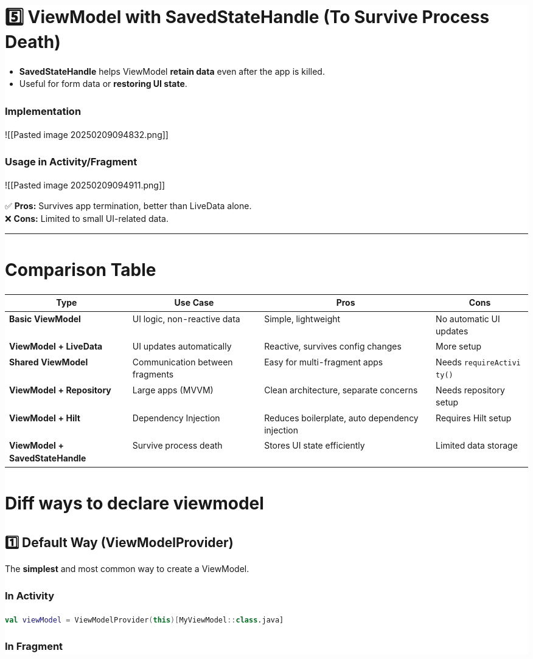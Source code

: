 
# 5️⃣ ViewModel with SavedStateHandle (To Survive Process Death)

- **SavedStateHandle** helps ViewModel **retain data** even after the app is killed.
- Useful for form data or **restoring UI state**.

### **Implementation**

![[Pasted image 20250209094832.png]]

### **Usage in Activity/Fragment**

![[Pasted image 20250209094911.png]]

✅ **Pros:** Survives app termination, better than LiveData alone.  
❌ **Cons:** Limited to small UI-related data.

---

# **Comparison Table**

|Type|Use Case|Pros|Cons|
|---|---|---|---|
|**Basic ViewModel**|UI logic, non-reactive data|Simple, lightweight|No automatic UI updates|
|**ViewModel + LiveData**|UI updates automatically|Reactive, survives config changes|More setup|
|**Shared ViewModel**|Communication between fragments|Easy for multi-fragment apps|Needs `requireActivity()`|
|**ViewModel + Repository**|Large apps (MVVM)|Clean architecture, separate concerns|Needs repository setup|
|**ViewModel + Hilt**|Dependency Injection|Reduces boilerplate, auto dependency injection|Requires Hilt setup|
|**ViewModel + SavedStateHandle**|Survive process death|Stores UI state efficiently|Limited data storage|

# Diff ways to declare viewmodel 

## **1️⃣ Default Way (ViewModelProvider)**

The **simplest** and most common way to create a ViewModel.

### **In Activity**

```kotlin
val viewModel = ViewModelProvider(this)[MyViewModel::class.java]
```

### **In Fragment**
